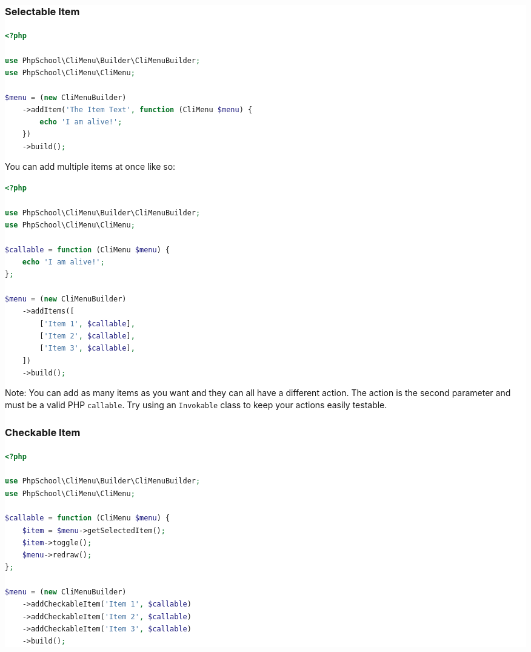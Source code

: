 ### Selectable Item

```php
<?php

use PhpSchool\CliMenu\Builder\CliMenuBuilder;
use PhpSchool\CliMenu\CliMenu;

$menu = (new CliMenuBuilder)
    ->addItem('The Item Text', function (CliMenu $menu) { 
        echo 'I am alive!'; 
    })
    ->build();
```

You can add multiple items at once like so:

```php
<?php

use PhpSchool\CliMenu\Builder\CliMenuBuilder;
use PhpSchool\CliMenu\CliMenu;

$callable = function (CliMenu $menu) {
    echo 'I am alive!';
};

$menu = (new CliMenuBuilder)
    ->addItems([
        ['Item 1', $callable],
        ['Item 2', $callable],
        ['Item 3', $callable],
    ])
    ->build();
```

Note: You can add as many items as you want and they can all have a different action. The action is the second parameter
and must be a valid PHP `callable`. Try using an `Invokable` class to keep your actions easily testable.

### Checkable Item

```php
<?php

use PhpSchool\CliMenu\Builder\CliMenuBuilder;
use PhpSchool\CliMenu\CliMenu;

$callable = function (CliMenu $menu) {
    $item = $menu->getSelectedItem();
    $item->toggle();
    $menu->redraw();
};

$menu = (new CliMenuBuilder)
    ->addCheckableItem('Item 1', $callable)
    ->addCheckableItem('Item 2', $callable)
    ->addCheckableItem('Item 3', $callable)
    ->build();
```
